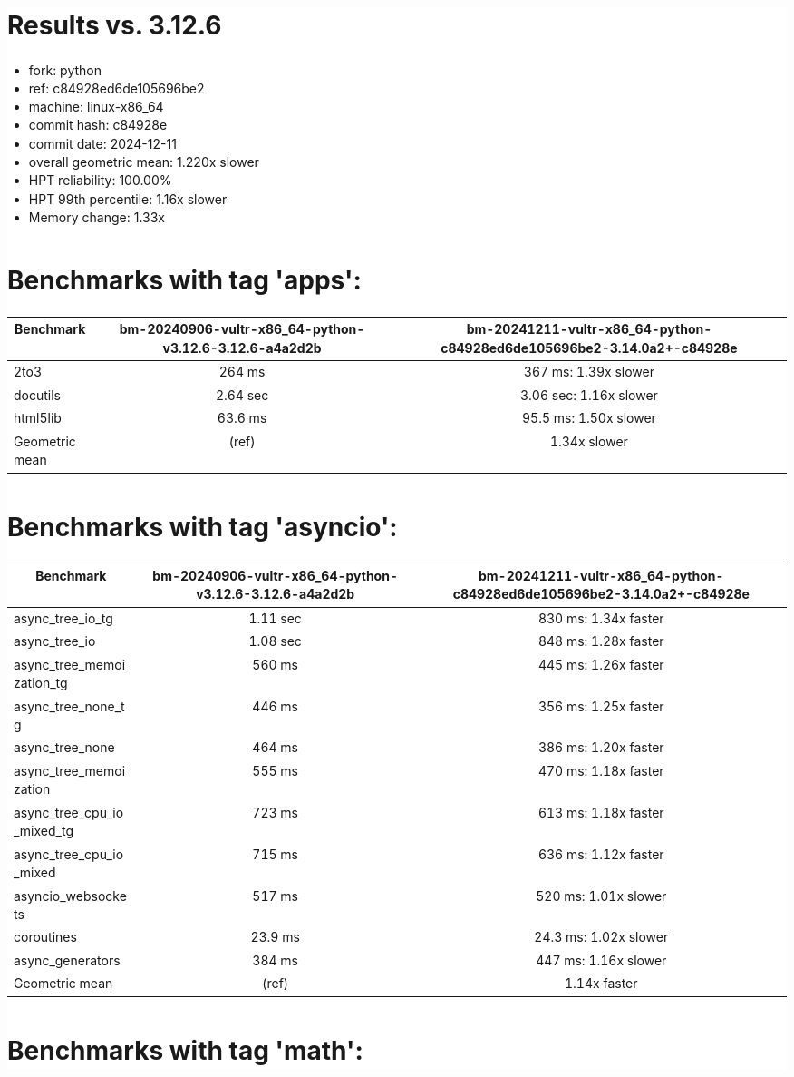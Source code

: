 # Results vs. 3.12.6

- fork: python
- ref: c84928ed6de105696be2
- machine: linux-x86_64
- commit hash: c84928e
- commit date: 2024-12-11
- overall geometric mean: 1.220x slower
- HPT reliability: 100.00%
- HPT 99th percentile: 1.16x slower
- Memory change: 1.33x

Benchmarks with tag 'apps':
===========================

| Benchmark      | bm-20240906-vultr-x86_64-python-v3.12.6-3.12.6-a4a2d2b | bm-20241211-vultr-x86_64-python-c84928ed6de105696be2-3.14.0a2+-c84928e |
|----------------|:------------------------------------------------------:|:----------------------------------------------------------------------:|
| 2to3           | 264 ms                                                 | 367 ms: 1.39x slower                                                   |
| docutils       | 2.64 sec                                               | 3.06 sec: 1.16x slower                                                 |
| html5lib       | 63.6 ms                                                | 95.5 ms: 1.50x slower                                                  |
| Geometric mean | (ref)                                                  | 1.34x slower                                                           |

Benchmarks with tag 'asyncio':
==============================

| Benchmark                  | bm-20240906-vultr-x86_64-python-v3.12.6-3.12.6-a4a2d2b | bm-20241211-vultr-x86_64-python-c84928ed6de105696be2-3.14.0a2+-c84928e |
|----------------------------|:------------------------------------------------------:|:----------------------------------------------------------------------:|
| async_tree_io_tg           | 1.11 sec                                               | 830 ms: 1.34x faster                                                   |
| async_tree_io              | 1.08 sec                                               | 848 ms: 1.28x faster                                                   |
| async_tree_memoization_tg  | 560 ms                                                 | 445 ms: 1.26x faster                                                   |
| async_tree_none_tg         | 446 ms                                                 | 356 ms: 1.25x faster                                                   |
| async_tree_none            | 464 ms                                                 | 386 ms: 1.20x faster                                                   |
| async_tree_memoization     | 555 ms                                                 | 470 ms: 1.18x faster                                                   |
| async_tree_cpu_io_mixed_tg | 723 ms                                                 | 613 ms: 1.18x faster                                                   |
| async_tree_cpu_io_mixed    | 715 ms                                                 | 636 ms: 1.12x faster                                                   |
| asyncio_websockets         | 517 ms                                                 | 520 ms: 1.01x slower                                                   |
| coroutines                 | 23.9 ms                                                | 24.3 ms: 1.02x slower                                                  |
| async_generators           | 384 ms                                                 | 447 ms: 1.16x slower                                                   |
| Geometric mean             | (ref)                                                  | 1.14x faster                                                           |

Benchmarks with tag 'math':
===========================
